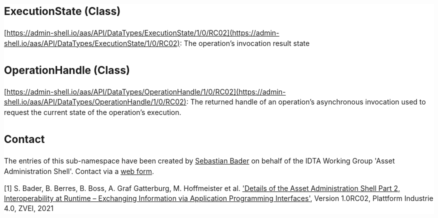 
## ExecutionState (Class)

[https://admin-shell.io/aas/API/DataTypes/ExecutionState/1/0/RC02](https://admin-shell.io/aas/API/DataTypes/ExecutionState/1/0/RC02): The operation’s invocation result state


## OperationHandle (Class)

[https://admin-shell.io/aas/API/DataTypes/OperationHandle/1/0/RC02](https://admin-shell.io/aas/API/DataTypes/OperationHandle/1/0/RC02): The returned handle of an operation’s asynchronous invocation used to request the current state of the operation’s execution.



## Contact

The entries of this sub-namespace have been created by [Sebastian Bader](https://github.com/sebbader)
on behalf of the IDTA Working Group 'Asset Administration Shell'.
Contact via a [web form](https://www.plattform-i40.de/IP/Navigation/EN/ThePlatform/Contact/contact.html).


[1] S. Bader, B. Berres, B. Boss, A. Graf Gatterburg, M. Hoffmeister et al.
['Details of the Asset Administration Shell Part 2, Interoperability at Runtime –
Exchanging Information via Application Programming Interfaces'](), Version 1.0RC02,
Plattform Industrie 4.0, ZVEI, 2021

